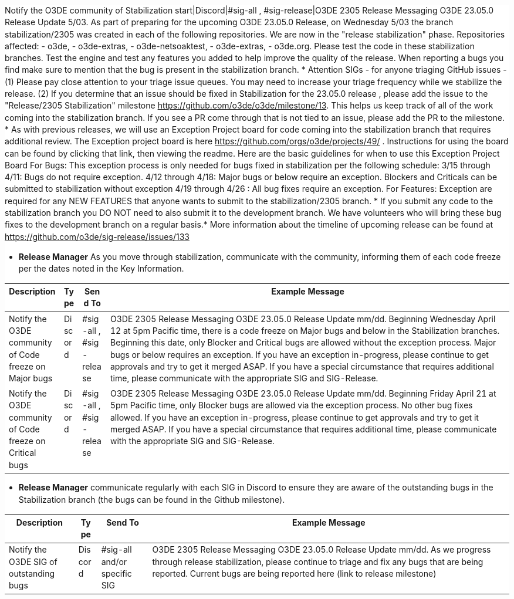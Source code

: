 Notify the O3DE community of Stabilization start|Discord|#sig-all , #sig-release|O3DE 2305 Release Messaging O3DE 23.05.0 Release Update 5/03. As part of preparing for the upcoming O3DE 23.05.0 Release, on Wednesday 5/03 the branch stabilization/2305 was created in each of the following repositories. We are now in the "release stabilization" phase. Repositories affected: - o3de, - o3de-extras, - o3de-netsoaktest, - o3de-extras, - o3de.org.  Please test the code in these stabilization branches. Test the engine and test any features you added to help improve the quality of the release. When reporting a bugs you find make sure to mention that the bug is present in the stabilization branch.  * Attention SIGs - for anyone triaging GitHub issues  - (1) Please pay close attention to your triage issue queues. You may need to increase your triage frequency while we stabilize the release. (2) If you determine that an issue should be fixed in Stabilization for the 23.05.0 release , please add the issue to the "Release/2305 Stabilization" milestone https://github.com/o3de/o3de/milestone/13. This helps us keep track of all of the work coming into the stabilization branch. If you see a PR come through that is not tied to an issue, please add the PR to the milestone. * As with previous releases, we will use an Exception Project board for code coming into the stabilization branch that requires additional review.  The Exception project board is here https://github.com/orgs/o3de/projects/49/ . Instructions for using the board can be found by clicking that link, then viewing the readme. Here are the basic guidelines for when to use this Exception Project Board For Bugs: This exception process is only needed for bugs fixed in stabilization per the following schedule: 3/15 through 4/11: Bugs do not require exception. 4/12 through 4/18: Major bugs or below require an exception. Blockers and Criticals can be submitted to stabilization without exception 4/19 through 4/26 : All bug fixes require an exception. For Features: Exception are required for any NEW FEATURES that anyone wants to submit to the stabilization/2305 branch. * If you submit any code to the stabilization branch you DO NOT need to also submit it to the development branch. We have volunteers who will bring these bug fixes to the development branch on a regular basis.* More information about the timeline of upcoming release can be found at https://github.com/o3de/sig-release/issues/133


 - **Release Manager** As you move through stabilization, communicate with the community, informing them of each code freeze per the dates noted in the Key Information.

Description|Type|Send To|Example Message
--|--|--|--
Notify the O3DE community of Code freeze on Major bugs|Discord|#sig-all , #sig-release|O3DE 2305 Release Messaging O3DE 23.05.0 Release Update mm/dd. Beginning Wednesday April 12 at 5pm Pacific time, there is a code freeze on Major bugs and below in the Stabilization branches. Beginning this date, only Blocker and Critical bugs are allowed without the exception process. Major bugs or below requires an exception. If you have an exception in-progress, please continue to get approvals and try to get it merged ASAP. If you have a special circumstance that requires additional time, please communicate with the appropriate SIG and SIG-Release.
Notify the O3DE community of Code freeze on Critical bugs|Discord|#sig-all , #sig-release|O3DE 2305 Release Messaging O3DE 23.05.0 Release Update mm/dd. Beginning Friday April 21 at 5pm Pacific time, only Blocker bugs are allowed via the exception process. No other bug fixes allowed. If you have an exception in-progress, please continue to get approvals and try to get it merged ASAP. If you have a special circumstance that requires additional time, please communicate with the appropriate SIG and SIG-Release.


 -  **Release Manager** communicate regularly with each SIG in Discord to ensure they are aware of the outstanding bugs in the Stabilization branch (the bugs can be found in the Github milestone). 

Description|Type|Send To|Example Message
--|--|--|--
Notify the O3DE SIG of outstanding bugs|Discord|#sig-all and/or specific SIG|O3DE 2305 Release Messaging O3DE 23.05.0 Release Update mm/dd. As we progress through release stabilization, please continue to triage and fix any bugs that are being reported. Current bugs are being reported here (link to release milestone)
